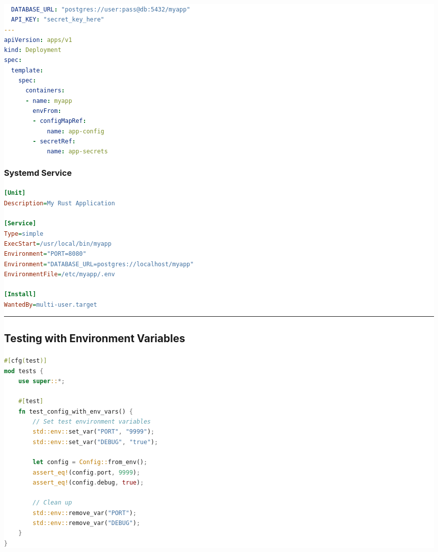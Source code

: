 ```yaml
  DATABASE_URL: "postgres://user:pass@db:5432/myapp"
  API_KEY: "secret_key_here"
---
apiVersion: apps/v1
kind: Deployment
spec:
  template:
    spec:
      containers:
      - name: myapp
        envFrom:
        - configMapRef:
            name: app-config
        - secretRef:
            name: app-secrets
```

### Systemd Service

```ini
[Unit]
Description=My Rust Application

[Service]
Type=simple
ExecStart=/usr/local/bin/myapp
Environment="PORT=8080"
Environment="DATABASE_URL=postgres://localhost/myapp"
EnvironmentFile=/etc/myapp/.env

[Install]
WantedBy=multi-user.target
```

---

## Testing with Environment Variables

```rust
#[cfg(test)]
mod tests {
    use super::*;
    
    #[test]
    fn test_config_with_env_vars() {
        // Set test environment variables
        std::env::set_var("PORT", "9999");
        std::env::set_var("DEBUG", "true");
        
        let config = Config::from_env();
        assert_eq!(config.port, 9999);
        assert_eq!(config.debug, true);
        
        // Clean up
        std::env::remove_var("PORT");
        std::env::remove_var("DEBUG");
    }
}
```
